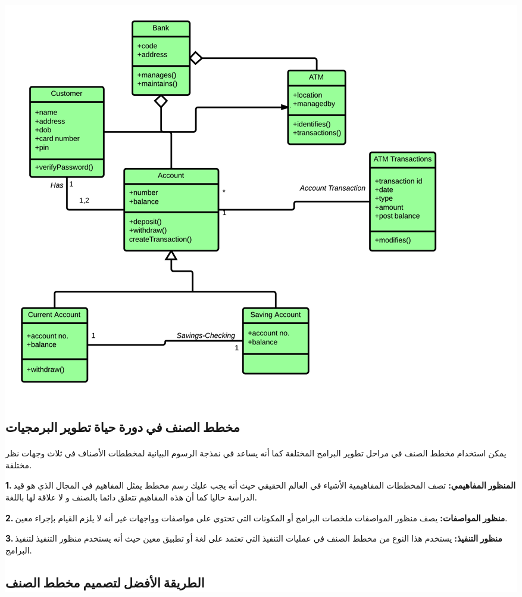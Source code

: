![مخطط الصنف للصراف الالي](/assets/articles/6.png)


## مخطط الصنف في دورة حياة تطوير البرمجيات

يمكن استخدام مخطط الصنف في مراحل تطوير البرامج المختلفة كما أنه يساعد في نمذجة الرسوم البيانية لمخططات الأصناف في ثلاث وجهات نظر مختلفة.

**1. المنظور المفاهيمي:** تصف المخططات المفاهيمية الأشياء في العالم الحقيقي حيث أنه يجب عليك رسم مخطط يمثل المفاهيم في المجال الذي هو قيد الدراسة حاليا كما أن هذه المفاهيم تتعلق دائما بالصنف و لا علاقة لها باللغة.

**2. منظور المواصفات:** يصف منظور المواصفات ملخصات البرامج أو المكونات التي تحتوي على مواصفات وواجهات غير أنه لا يلزم القيام بإجراء معين.

**3. منظور التنفيذ:** يستخدم هذا النوع من مخطط الصنف في عمليات التنفيذ التي تعتمد على لغة أو تطبيق معين حيث أنه يستخدم منظور التنفيذ لتنفيذ البرامج.

## الطريقة الأفضل لتصميم مخطط الصنف
